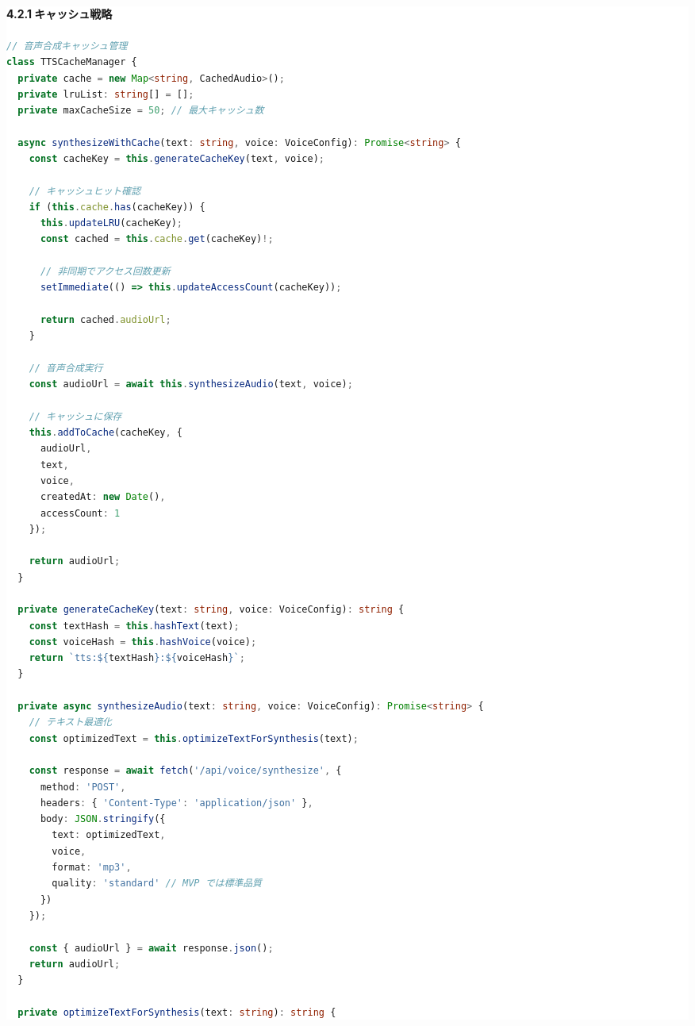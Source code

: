 #### 4.2.1 キャッシュ戦略

```typescript
// 音声合成キャッシュ管理
class TTSCacheManager {
  private cache = new Map<string, CachedAudio>();
  private lruList: string[] = [];
  private maxCacheSize = 50; // 最大キャッシュ数
  
  async synthesizeWithCache(text: string, voice: VoiceConfig): Promise<string> {
    const cacheKey = this.generateCacheKey(text, voice);
    
    // キャッシュヒット確認
    if (this.cache.has(cacheKey)) {
      this.updateLRU(cacheKey);
      const cached = this.cache.get(cacheKey)!;
      
      // 非同期でアクセス回数更新
      setImmediate(() => this.updateAccessCount(cacheKey));
      
      return cached.audioUrl;
    }
    
    // 音声合成実行
    const audioUrl = await this.synthesizeAudio(text, voice);
    
    // キャッシュに保存
    this.addToCache(cacheKey, {
      audioUrl,
      text,
      voice,
      createdAt: new Date(),
      accessCount: 1
    });
    
    return audioUrl;
  }
  
  private generateCacheKey(text: string, voice: VoiceConfig): string {
    const textHash = this.hashText(text);
    const voiceHash = this.hashVoice(voice);
    return `tts:${textHash}:${voiceHash}`;
  }
  
  private async synthesizeAudio(text: string, voice: VoiceConfig): Promise<string> {
    // テキスト最適化
    const optimizedText = this.optimizeTextForSynthesis(text);
    
    const response = await fetch('/api/voice/synthesize', {
      method: 'POST',
      headers: { 'Content-Type': 'application/json' },
      body: JSON.stringify({
        text: optimizedText,
        voice,
        format: 'mp3',
        quality: 'standard' // MVP では標準品質
      })
    });
    
    const { audioUrl } = await response.json();
    return audioUrl;
  }
  
  private optimizeTextForSynthesis(text: string): string {
```